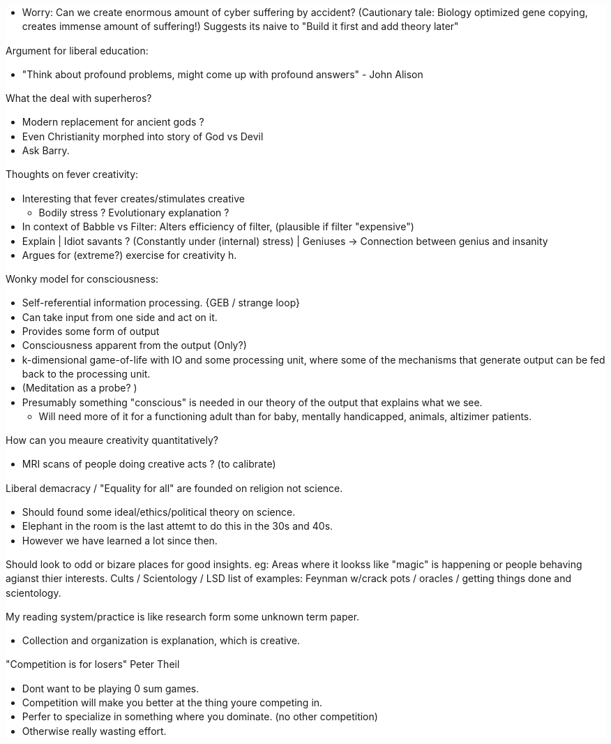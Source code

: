   - Worry: Can we create enormous amount of cyber suffering by accident?
      (Cautionary tale: Biology optimized gene copying, creates immense amount of suffering!)
      Suggests its naive to "Build it first and add theory later"


Argument for liberal education:
  - "Think about profound problems, might come up with profound answers" - John Alison

What the deal with superheros?
  - Modern replacement for ancient gods ?
  - Even Christianity morphed into story of God vs Devil
  - Ask Barry.

Thoughts on fever creativity:
  - Interesting that fever creates/stimulates creative
     - Bodily stress ? Evolutionary explanation ?
  - In context of Babble vs Filter: Alters efficiency of filter, (plausible if filter "expensive")
  - Explain | Idiot savants ? (Constantly under (internal) stress)
    	    | Geniuses -> Connection between genius and insanity
  - Argues for (extreme?) exercise for creativity h.


Wonky model for consciousness:
  - Self-referential information processing. {GEB / strange loop}
  - Can take input from one side and act on it.
  - Provides some form of output
  - Consciousness apparent from the output (Only?)
  - k-dimensional game-of-life with IO and some processing unit, where some of the mechanisms that generate output can be fed back to the processing unit.
  - (Meditation as a probe? )
  - Presumably something "conscious" is needed in our theory of the output that explains what we see.
     - Will need more of it for a functioning adult than for baby, mentally handicapped, animals, altizimer patients.

How can you meaure creativity quantitatively?
  - MRI scans of people doing creative acts ? (to calibrate)

Liberal demacracy / "Equality for all" are founded on religion not science.
   - Should found some ideal/ethics/political theory on science.
   - Elephant in the room is the last attemt to do this in the 30s and 40s.
   - However we have learned a lot since then.


Should look to odd or bizare places for good insights.
  eg: Areas where it lookss like "magic" is happening or people behaving agianst thier interests.
  Cults / Scientology / LSD
  list of examples: Feynman w/crack pots / oracles / getting things done and scientology.


My reading system/practice is like research form some unknown term paper.
  - Collection and organization is explanation, which is creative.

"Competition is for losers" Peter Theil
  - Dont want to be playing 0 sum games.
  - Competition will make you better at the thing youre competing in.
  - Perfer to specialize in something where you dominate. (no other competition)
  - Otherwise really wasting effort.
